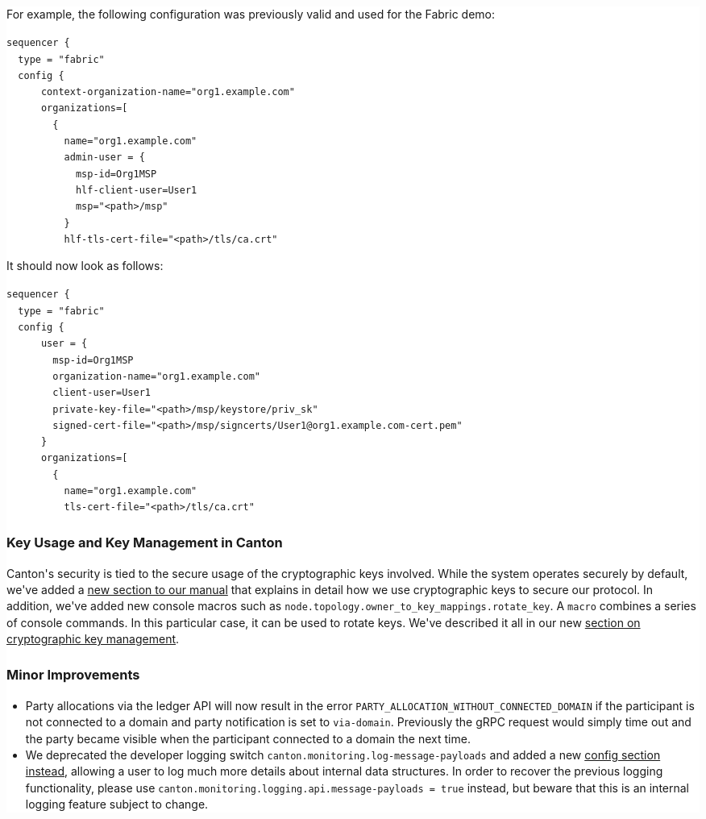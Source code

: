 For example, the following configuration was previously valid and used for the Fabric demo:
```hocon
sequencer {
  type = "fabric"
  config {
      context-organization-name="org1.example.com"
      organizations=[
        {
          name="org1.example.com"
          admin-user = {
            msp-id=Org1MSP
            hlf-client-user=User1
            msp="<path>/msp"
          }
          hlf-tls-cert-file="<path>/tls/ca.crt"
```
It should now look as follows:
```hocon
sequencer {
  type = "fabric"
  config {
      user = {
        msp-id=Org1MSP
        organization-name="org1.example.com"
        client-user=User1
        private-key-file="<path>/msp/keystore/priv_sk"
        signed-cert-file="<path>/msp/signcerts/User1@org1.example.com-cert.pem"
      }
      organizations=[
        {
          name="org1.example.com"
          tls-cert-file="<path>/tls/ca.crt"
```

### Key Usage and Key Management in Canton

Canton's security is tied to the secure usage of the cryptographic keys involved. While the system operates securely by default, we've added a [new section to our manual](https://docs.daml.com/2.1.0/canton/usermanual/security.html#cryptographic-key-usage) that explains in detail how we use cryptographic keys to secure our protocol.
In addition, we've added new console macros such as ``node.topology.owner_to_key_mappings.rotate_key``. A `macro` combines a series of console commands. In this particular case, it can be used to rotate keys. We've described it all in our new [section on cryptographic key management](https://docs.daml.com/2.1.0/canton/usermanual/security.html#cryptographic-key-management).

### Minor Improvements
- Party allocations via the ledger API will now result in the error `PARTY_ALLOCATION_WITHOUT_CONNECTED_DOMAIN` if the participant is not connected to a domain and party notification is set to `via-domain`. Previously the gRPC request would simply time out and the party became visible when the participant connected to a domain the next time.
- We deprecated the developer logging switch ``canton.monitoring.log-message-payloads`` and added a new [config section instead](https://docs.daml.com/2.1.0/canton/usermanual/monitoring.html#detailed-logging), allowing a user to log much more details about internal data structures. In order to recover the previous logging functionality, please use ``canton.monitoring.logging.api.message-payloads = true`` instead, but beware that this is an internal logging feature subject to change.
